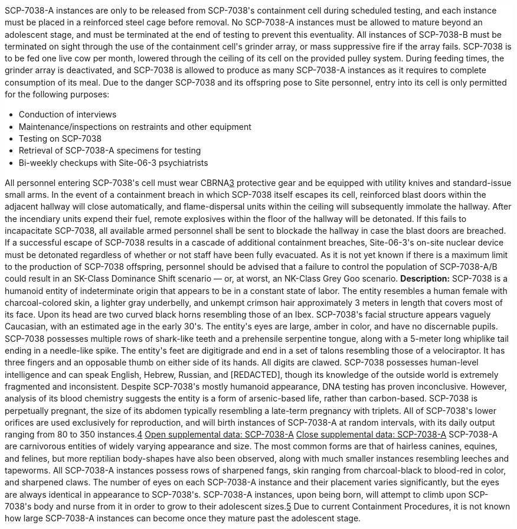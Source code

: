 SCP-7038-A instances are only to be released from SCP-7038's containment cell during scheduled testing, and each instance must be placed in a reinforced steel cage before removal. No SCP-7038-A instances must be allowed to mature beyond an adolescent stage, and must be terminated at the end of testing to prevent this eventuality. All instances of SCP-7038-B must be terminated on sight through the use of the containment cell's grinder array, or mass suppressive fire if the array fails.
SCP-7038 is to be fed one live cow per month, lowered through the ceiling of its cell on the provided pulley system. During feeding times, the grinder array is deactivated, and SCP-7038 is allowed to produce as many SCP-7038-A instances as it requires to complete consumption of its meal. Due to the danger SCP-7038 and its offspring pose to Site personnel, entry into its cell is only permitted for the following purposes:
  * Conduction of interviews
  * Maintenance/inspections on restraints and other equipment
  * Testing on SCP-7038
  * Retrieval of SCP-7038-A specimens for testing
  * Bi-weekly checkups with Site-06-3 psychiatrists

All personnel entering SCP-7038's cell must wear CBRNA[3](javascript:;) protective gear and be equipped with utility knives and standard-issue small arms.
In the event of a containment breach in which SCP-7038 itself escapes its cell, reinforced blast doors within the adjacent hallway will close automatically, and flame-dispersal units within the ceiling will subsequently immolate the hallway. After the incendiary units expend their fuel, remote explosives within the floor of the hallway will be detonated. If this fails to incapacitate SCP-7038, all available armed personnel shall be sent to blockade the hallway in case the blast doors are breached. If a successful escape of SCP-7038 results in a cascade of additional containment breaches, Site-06-3's on-site nuclear device must be detonated regardless of whether or not staff have been fully evacuated.
As it is not yet known if there is a maximum limit to the production of SCP-7038 offspring, personnel should be advised that a failure to control the population of SCP-7038-A/B could result in an SK-Class Dominance Shift scenario — or, at worst, an NK-Class Grey Goo scenario.
**Description:** SCP-7038 is a humanoid entity of indeterminate origin that appears to be in a constant state of labor. The entity resembles a human female with charcoal-colored skin, a lighter gray underbelly, and unkempt crimson hair approximately 3 meters in length that covers most of its face. Upon its head are two curved black horns resembling those of an Ibex. SCP-7038's facial structure appears vaguely Caucasian, with an estimated age in the early 30's. The entity's eyes are large, amber in color, and have no discernable pupils. SCP-7038 possesses multiple rows of shark-like teeth and a prehensile serpentine tongue, along with a 5-meter long whiplike tail ending in a needle-like spike. The entity's feet are digitigrade and end in a set of talons resembling those of a velociraptor. It has three fingers and an opposable thumb on either side of its hands. All digits are clawed.
SCP-7038 possesses human-level intelligence and can speak English, Hebrew, Russian, and [REDACTED], though its knowledge of the outside world is extremely fragmented and inconsistent. Despite SCP-7038's mostly humanoid appearance, DNA testing has proven inconclusive. However, analysis of its blood chemistry suggests the entity is a form of arsenic-based life, rather than carbon-based.
SCP-7038 is perpetually pregnant, the size of its abdomen typically resembling a late-term pregnancy with triplets. All of SCP-7038's lower orifices are used exclusively for reproduction, and will birth instances of SCP-7038-A at random intervals, with its daily output ranging from 80 to 350 instances.[4](javascript:;)
[Open supplemental data: SCP-7038-A](javascript:;)
[Close supplemental data: SCP-7038-A](javascript:;)
SCP-7038-A are carnivorous entities of widely varying appearance and size. The most common forms are that of hairless canines, equines, and felines, but more reptilian body-shapes have also been observed, along with much smaller instances resembling leeches and tapeworms. All SCP-7038-A instances possess rows of sharpened fangs, skin ranging from charcoal-black to blood-red in color, and sharpened claws. The number of eyes on each SCP-7038-A instance and their placement varies significantly, but the eyes are always identical in appearance to SCP-7038's.
SCP-7038-A instances, upon being born, will attempt to climb upon SCP-7038's body and nurse from it in order to grow to their adolescent sizes.[5](javascript:;) Due to current Containment Procedures, it is not known how large SCP-7038-A instances can become once they mature past the adolescent stage.